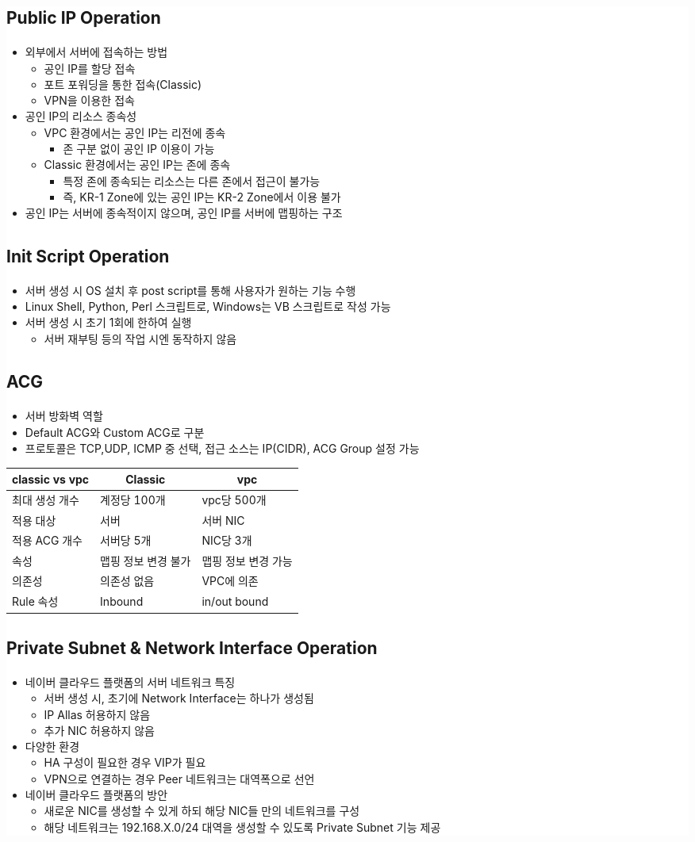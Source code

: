 ## Public IP Operation

-   외부에서 서버에 접속하는 방법
    -   공인 IP를 할당 접속
    -   포트 포워딩을 통한 접속(Classic)
    -   VPN을 이용한 접속
-   공인 IP의 리소스 종속성
    -   VPC 환경에서는 공인 IP는 리전에 종속
        -   존 구분 없이 공인 IP 이용이 가능
    -   Classic 환경에서는 공인 IP는 존에 종속
        -   특정 존에 종속되는 리소스는 다른 존에서 접근이 불가능
        -   즉, KR-1 Zone에 있는 공인 IP는 KR-2 Zone에서 이용 불가
-   공인 IP는 서버에 종속적이지 않으며, 공인 IP를 서버에 맵핑하는 구조

## Init Script Operation

-   서버 생성 시 OS 설치 후 post script를 통해 사용자가 원하는 기능 수행
-   Linux Shell, Python, Perl 스크립트로, Windows는 VB 스크립트로 작성 가능
-   서버 생성 시 초기 1회에 한하여 실행
    -   서버 재부팅 등의 작업 시엔 동작하지 않음

## ACG

-   서버 방화벽 역할
-   Default ACG와 Custom ACG로 구분
-   프로토콜은 TCP,UDP, ICMP 중 선택, 접근 소스는 IP(CIDR), ACG Group 설정 가능

| classic vs vpc | Classic             | vpc                 |
| -------------- | ------------------- | ------------------- |
| 최대 생성 개수 | 계정당 100개        | vpc당 500개         |
| 적용 대상      | 서버                | 서버 NIC            |
| 적용 ACG 개수  | 서버당 5개          | NIC당 3개           |
| 속성           | 맵핑 정보 변경 불가 | 맵핑 정보 변경 가능 |
| 의존성         | 의존성 없음         | VPC에 의존          |
| Rule 속성      | Inbound             | in/out bound        |

## Private Subnet & Network Interface Operation

-   네이버 클라우드 플랫폼의 서버 네트워크 특징
    -   서버 생성 시, 초기에 Network Interface는 하나가 생성됨
    -   IP Allas 허용하지 않음
    -   추가 NIC 허용하지 않음
-   다양한 환경
    -   HA 구성이 필요한 경우 VIP가 필요
    -   VPN으로 연결하는 경우 Peer 네트워크는 대역폭으로 선언
-   네이버 클라우드 플랫폼의 방안
    -   새로운 NIC를 생성할 수 있게 하되 해당 NIC들 만의 네트워크를 구성
    -   해당 네트워크는 192.168.X.0/24 대역을 생성할 수 있도록 Private Subnet 기능 제공
